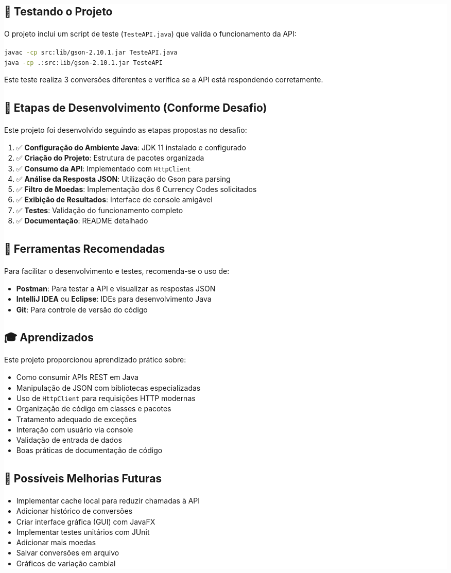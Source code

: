 ## 🧪 Testando o Projeto

O projeto inclui um script de teste (`TesteAPI.java`) que valida o funcionamento da API:

```bash
javac -cp src:lib/gson-2.10.1.jar TesteAPI.java
java -cp .:src:lib/gson-2.10.1.jar TesteAPI
```

Este teste realiza 3 conversões diferentes e verifica se a API está respondendo corretamente.

## 📝 Etapas de Desenvolvimento (Conforme Desafio)

Este projeto foi desenvolvido seguindo as etapas propostas no desafio:

1. ✅ **Configuração do Ambiente Java**: JDK 11 instalado e configurado
2. ✅ **Criação do Projeto**: Estrutura de pacotes organizada
3. ✅ **Consumo da API**: Implementado com `HttpClient`
4. ✅ **Análise da Resposta JSON**: Utilização do Gson para parsing
5. ✅ **Filtro de Moedas**: Implementação dos 6 Currency Codes solicitados
6. ✅ **Exibição de Resultados**: Interface de console amigável
7. ✅ **Testes**: Validação do funcionamento completo
8. ✅ **Documentação**: README detalhado

## 🔧 Ferramentas Recomendadas

Para facilitar o desenvolvimento e testes, recomenda-se o uso de:

- **Postman**: Para testar a API e visualizar as respostas JSON
- **IntelliJ IDEA** ou **Eclipse**: IDEs para desenvolvimento Java
- **Git**: Para controle de versão do código

## 🎓 Aprendizados

Este projeto proporcionou aprendizado prático sobre:

- Como consumir APIs REST em Java
- Manipulação de JSON com bibliotecas especializadas
- Uso de `HttpClient` para requisições HTTP modernas
- Organização de código em classes e pacotes
- Tratamento adequado de exceções
- Interação com usuário via console
- Validação de entrada de dados
- Boas práticas de documentação de código

## 🚀 Possíveis Melhorias Futuras

- Implementar cache local para reduzir chamadas à API
- Adicionar histórico de conversões
- Criar interface gráfica (GUI) com JavaFX
- Implementar testes unitários com JUnit
- Adicionar mais moedas
- Salvar conversões em arquivo
- Gráficos de variação cambial
